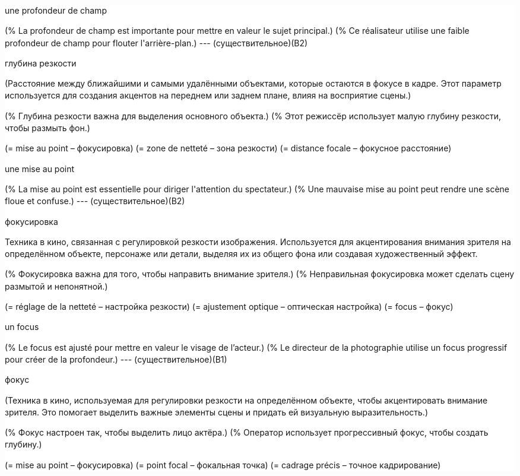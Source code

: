 une profondeur de champ

(% La profondeur de champ est importante pour mettre en valeur le sujet principal.)
(% Ce réalisateur utilise une faible profondeur de champ pour flouter l'arrière-plan.) --- (существительное)(B2)

глубина резкости

(Расстояние между ближайшими и самыми удалёнными объектами, которые остаются в фокусе в кадре. Этот параметр используется для создания акцентов на переднем или заднем плане, влияя на восприятие сцены.)

(% Глубина резкости важна для выделения основного объекта.)
(% Этот режиссёр использует малую глубину резкости, чтобы размыть фон.)

(= mise au point – фокусировка)
(= zone de netteté – зона резкости)
(= distance focale – фокусное расстояние)



une mise au point

(% La mise au point est essentielle pour diriger l'attention du spectateur.)
(% Une mauvaise mise au point peut rendre une scène floue et confuse.) --- (существительное)(B2)

фокусировка

Техника в кино, связанная с регулировкой резкости изображения. Используется для акцентирования внимания зрителя на определённом объекте, персонаже или детали, выделяя их из общего фона или создавая художественный эффект.

(% Фокусировка важна для того, чтобы направить внимание зрителя.)
(% Неправильная фокусировка может сделать сцену размытой и непонятной.)

(= réglage de la netteté – настройка резкости)
(= ajustement optique – оптическая настройка)
(= focus – фокус)



un focus

(% Le focus est ajusté pour mettre en valeur le visage de l’acteur.)
(% Le directeur de la photographie utilise un focus progressif pour créer de la profondeur.) --- (существительное)(B1)

фокус

(Техника в кино, используемая для регулировки резкости на определённом объекте, чтобы акцентировать внимание зрителя. Это помогает выделить важные элементы сцены и придать ей визуальную выразительность.)

(% Фокус настроен так, чтобы выделить лицо актёра.)
(% Оператор использует прогрессивный фокус, чтобы создать глубину.)

(= mise au point – фокусировка)
(= point focal – фокальная точка)
(= cadrage précis – точное кадрирование)

